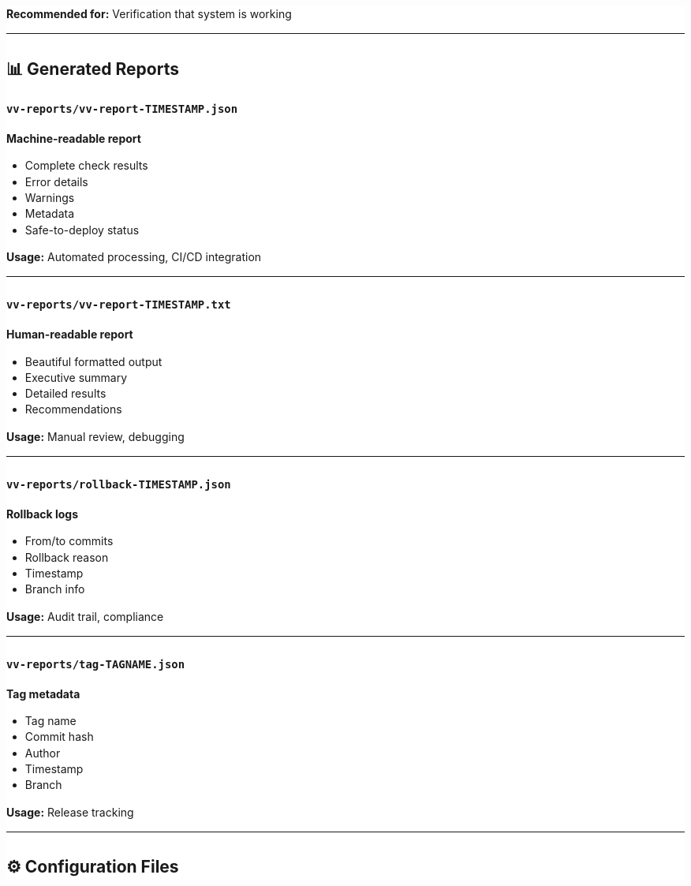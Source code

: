 **Recommended for:** Verification that system is working

---

## 📊 Generated Reports

### `vv-reports/vv-report-TIMESTAMP.json`
**Machine-readable report**
- Complete check results
- Error details
- Warnings
- Metadata
- Safe-to-deploy status

**Usage:** Automated processing, CI/CD integration

---

### `vv-reports/vv-report-TIMESTAMP.txt`
**Human-readable report**
- Beautiful formatted output
- Executive summary
- Detailed results
- Recommendations

**Usage:** Manual review, debugging

---

### `vv-reports/rollback-TIMESTAMP.json`
**Rollback logs**
- From/to commits
- Rollback reason
- Timestamp
- Branch info

**Usage:** Audit trail, compliance

---

### `vv-reports/tag-TAGNAME.json`
**Tag metadata**
- Tag name
- Commit hash
- Author
- Timestamp
- Branch

**Usage:** Release tracking

---

## ⚙️ Configuration Files
